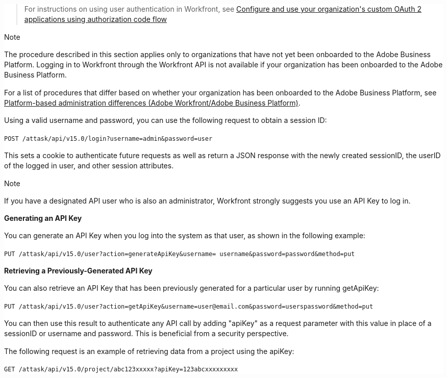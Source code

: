 >
>For instructions on using user authentication in Workfront, see [Configure and use your organization's custom OAuth 2 applications using authorization code flow](../../wf-api/api/oauth-app-code-token-flow.md)

>[!NOTE]
>
>The procedure described in this section applies only to organizations that have not yet been onboarded to the Adobe Business Platform. Logging in to Workfront through the Workfront API is not available if your organization has been onboarded to the Adobe Business Platform.
>
>For a list of procedures that differ based on whether your organization has been onboarded to the Adobe Business Platform, see [Platform-based administration differences (Adobe Workfront/Adobe Business Platform)](../../administration-and-setup/get-started-wf-administration/actions-in-admin-console.md).

Using a valid username and password, you can use the following request to obtain a session ID:

```
POST /attask/api/v15.0/login?username=admin&password=user
```

This sets a cookie to authenticate future requests as well as return a JSON response with the newly created sessionID, the userID of the logged in user, and other session attributes.

>[!NOTE]
>
>If you have a designated API user who is also an administrator, Workfront strongly suggests you use an API Key to log in.

**Generating an API Key**

You can generate&nbsp;an API Key when you log into the system as that user, as shown in the following example:


```
PUT /attask/api/v15.0/user?action=generateApiKey&username= username&password=password&method=put
```

**Retrieving a Previously-Generated API Key**

You can also retrieve an API Key that has been previously generated for a particular user by running getApiKey:


```
PUT /attask/api/v15.0/user?action=getApiKey&username=user@email.com&password=userspassword&method=put
```

You can then use this result to authenticate any API call by adding "apiKey" as a request parameter with this value in place of a sessionID or username and password. This is beneficial from a security perspective.

The following request is an example of retrieving data from a project using the apiKey:

```
GET /attask/api/v15.0/project/abc123xxxxx?apiKey=123abcxxxxxxxxx
```
